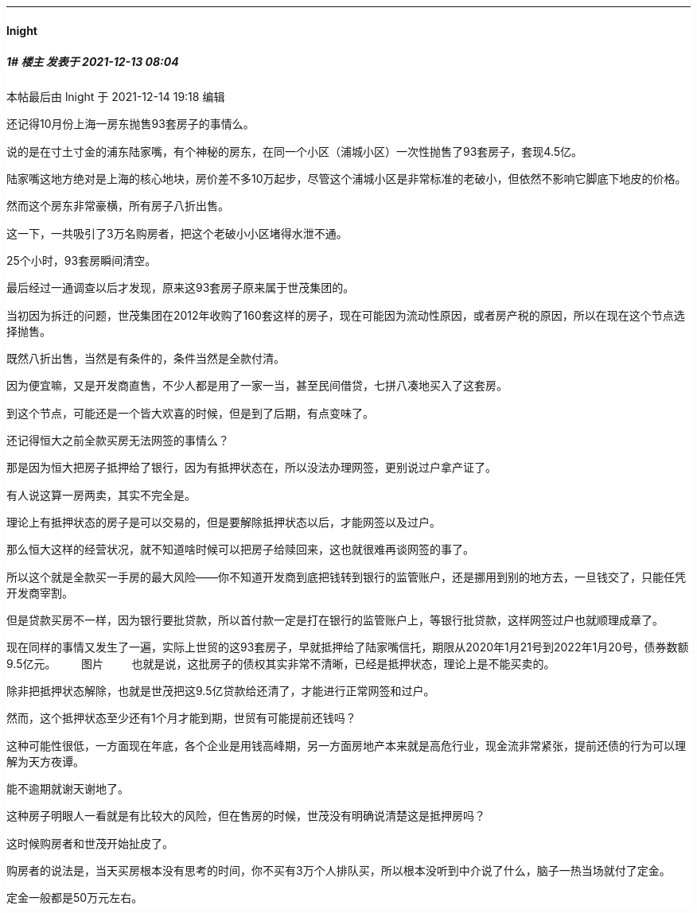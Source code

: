 

*****

####  lnight  
##### 1#       楼主       发表于 2021-12-13 08:04

 本帖最后由 lnight 于 2021-12-14 19:18 编辑 

还记得10月份上海一房东抛售93套房子的事情么。

说的是在寸土寸金的浦东陆家嘴，有个神秘的房东，在同一个小区（浦城小区）一次性抛售了93套房子，套现4.5亿。

陆家嘴这地方绝对是上海的核心地块，房价差不多10万起步，尽管这个浦城小区是非常标准的老破小，但依然不影响它脚底下地皮的价格。

然而这个房东非常豪横，所有房子八折出售。

这一下，一共吸引了3万名购房者，把这个老破小小区堵得水泄不通。

25个小时，93套房瞬间清空。

最后经过一通调查以后才发现，原来这93套房子原来属于世茂集团的。

当初因为拆迁的问题，世茂集团在2012年收购了160套这样的房子，现在可能因为流动性原因，或者房产税的原因，所以在现在这个节点选择抛售。

既然八折出售，当然是有条件的，条件当然是全款付清。

因为便宜嘛，又是开发商直售，不少人都是用了一家一当，甚至民间借贷，七拼八凑地买入了这套房。

到这个节点，可能还是一个皆大欢喜的时候，但是到了后期，有点变味了。

还记得恒大之前全款买房无法网签的事情么？

那是因为恒大把房子抵押给了银行，因为有抵押状态在，所以没法办理网签，更别说过户拿产证了。

有人说这算一房两卖，其实不完全是。

理论上有抵押状态的房子是可以交易的，但是要解除抵押状态以后，才能网签以及过户。

那么恒大这样的经营状况，就不知道啥时候可以把房子给赎回来，这也就很难再谈网签的事了。

所以这个就是全款买一手房的最大风险——你不知道开发商到底把钱转到银行的监管账户，还是挪用到别的地方去，一旦钱交了，只能任凭开发商宰割。

但是贷款买房不一样，因为银行要批贷款，所以首付款一定是打在银行的监管账户上，等银行批贷款，这样网签过户也就顺理成章了。

现在同样的事情又发生了一遍，实际上世贸的这93套房子，早就抵押给了陆家嘴信托，期限从2020年1月21号到2022年1月20号，债券数额9.5亿元。
       图片        
也就是说，这批房子的债权其实非常不清晰，已经是抵押状态，理论上是不能买卖的。

除非把抵押状态解除，也就是世茂把这9.5亿贷款给还清了，才能进行正常网签和过户。

然而，这个抵押状态至少还有1个月才能到期，世贸有可能提前还钱吗？

这种可能性很低，一方面现在年底，各个企业是用钱高峰期，另一方面房地产本来就是高危行业，现金流非常紧张，提前还债的行为可以理解为天方夜谭。

能不逾期就谢天谢地了。

这种房子明眼人一看就是有比较大的风险，但在售房的时候，世茂没有明确说清楚这是抵押房吗？

这时候购房者和世茂开始扯皮了。

购房者的说法是，当天买房根本没有思考的时间，你不买有3万个人排队买，所以根本没听到中介说了什么，脑子一热当场就付了定金。

定金一般都是50万元左右。
